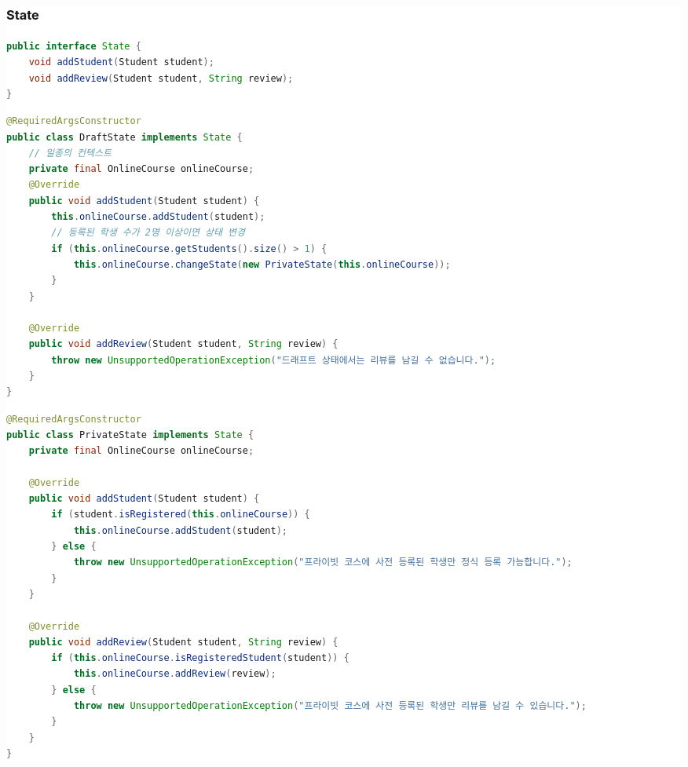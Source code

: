 
### State
<Tabs>
<TabItem value="interface" label="State.java">

```java
public interface State {
    void addStudent(Student student);
    void addReview(Student student, String review);
}
```

</TabItem>

<TabItem value="draft" label="DraftState.java">

```java
@RequiredArgsConstructor
public class DraftState implements State {
    // 일종의 컨텍스트
    private final OnlineCourse onlineCourse;
    @Override
    public void addStudent(Student student) {
        this.onlineCourse.addStudent(student);
        // 등록된 학생 수가 2명 이상이면 상태 변경
        if (this.onlineCourse.getStudents().size() > 1) {
            this.onlineCourse.changeState(new PrivateState(this.onlineCourse));
        }
    }

    @Override
    public void addReview(Student student, String review) {
        throw new UnsupportedOperationException("드래프트 상태에서는 리뷰를 남길 수 없습니다.");
    }
}
```

</TabItem>

<TabItem value="private" label="PrivateState.java">

```java
@RequiredArgsConstructor
public class PrivateState implements State {
    private final OnlineCourse onlineCourse;

    @Override
    public void addStudent(Student student) {
        if (student.isRegistered(this.onlineCourse)) {
            this.onlineCourse.addStudent(student);
        } else {
            throw new UnsupportedOperationException("프라이빗 코스에 사전 등록된 학생만 정식 등록 가능합니다.");
        }
    }

    @Override
    public void addReview(Student student, String review) {
        if (this.onlineCourse.isRegisteredStudent(student)) {
            this.onlineCourse.addReview(review);
        } else {
            throw new UnsupportedOperationException("프라이빗 코스에 사전 등록된 학생만 리뷰를 남길 수 있습니다.");
        }
    }
}
```
